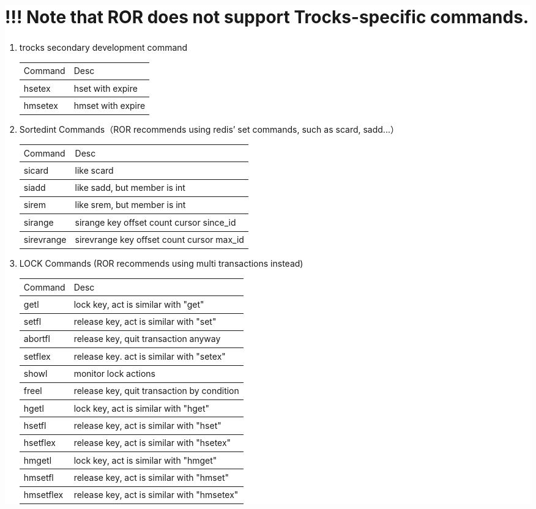 # !!! Note that ROR does not support Trocks-specific commands.

1. trocks secondary development command
    <table>
      <tr><th style="font-weight: normal">Command</th><th style="font-weight: normal">Desc</th></tr>
      <tr><th style="font-weight: normal">hsetex</th><th style="font-weight: normal">hset with expire</th></tr>
      <tr><th style="font-weight: normal">hmsetex</th><th style="font-weight: normal">hmset with expire</th></tr>
    </table>

2. Sortedint Commands（ROR recommends using redis’ set commands, such as scard, sadd...）
    <table>
      <tr><th style="font-weight: normal">Command</th><th style="font-weight: normal">Desc</th></tr>
      <tr><th style="font-weight: normal">sicard</th><th style="font-weight: normal">like scard</th></tr>
      <tr><th style="font-weight: normal">siadd</th><th style="font-weight: normal">like sadd, but member is int</th></tr>
      <tr><th style="font-weight: normal">sirem</th><th style="font-weight: normal">like srem, but member is int</th></tr>
      <tr><th style="font-weight: normal">sirange</th><th style="font-weight: normal">sirange key offset count cursor since_id</th></tr>
      <tr><th style="font-weight: normal">sirevrange</th><th style="font-weight: normal">sirevrange key offset count cursor max_id</th></tr>
    </table>

3. LOCK Commands (ROR recommends using multi transactions instead)
    <table>
      <tr><th style="font-weight: normal">Command</th><th style="font-weight: normal">Desc</th></tr>
      <tr><th style="font-weight: normal">getl</th><th style="font-weight: normal">lock key, act is similar with "get"</th></tr>
      <tr><th style="font-weight: normal">setfl</th><th style="font-weight: normal">release key, act is similar with "set"</th></tr>
      <tr><th style="font-weight: normal">abortfl</th><th style="font-weight: normal">release key, quit transaction anyway</th></tr>
      <tr><th style="font-weight: normal">setflex</th><th style="font-weight: normal">release key. act is similar with "setex"</th></tr>
      <tr><th style="font-weight: normal">showl</th><th style="font-weight: normal">monitor lock actions</th></tr>
      <tr><th style="font-weight: normal">freel</th><th style="font-weight: normal">release key, quit transaction by condition</th></tr>
      <tr><th style="font-weight: normal">hgetl</th><th style="font-weight: normal">lock key, act is similar with "hget"</th></tr>
      <tr><th style="font-weight: normal">hsetfl</th><th style="font-weight: normal">release key, act is similar with "hset"</th></tr>
      <tr><th style="font-weight: normal">hsetflex</th><th style="font-weight: normal">release key, act is similar with "hsetex"</th></tr>
      <tr><th style="font-weight: normal">hmgetl</th><th style="font-weight: normal">lock key, act is similar with "hmget"</th></tr>
      <tr><th style="font-weight: normal">hmsetfl</th><th style="font-weight: normal">release key, act is similar with "hmset"</th></tr>
      <tr><th style="font-weight: normal">hmsetflex</th><th style="font-weight: normal">release key, act is similar with "hmsetex"</th></tr>
    </table>
